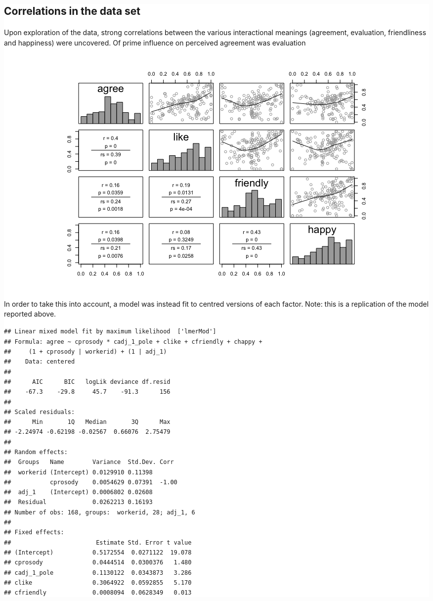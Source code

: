 ## Correlations in the data set

Upon exploration of the data, strong correlations between the various interactional meanings (agreement, evaluation, friendliness and happiness) were uncovered. Of prime influence on perceived agreement was evaluation

<img src="story_board_files/figure-html/unnamed-chunk-21-1.png" style="display: block; margin: auto;" />

In order to take this into account, a model was instead fit to centred versions of each factor. Note: this is a replication of the model reported above.


```
## Linear mixed model fit by maximum likelihood  ['lmerMod']
## Formula: agree ~ cprosody * cadj_1_pole + clike + cfriendly + chappy +  
##     (1 + cprosody | workerid) + (1 | adj_1)
##    Data: centered
## 
##      AIC      BIC   logLik deviance df.resid 
##    -67.3    -29.8     45.7    -91.3      156 
## 
## Scaled residuals: 
##      Min       1Q   Median       3Q      Max 
## -2.24974 -0.62198 -0.02567  0.66076  2.75479 
## 
## Random effects:
##  Groups   Name        Variance  Std.Dev. Corr 
##  workerid (Intercept) 0.0129910 0.11398       
##           cprosody    0.0054629 0.07391  -1.00
##  adj_1    (Intercept) 0.0006802 0.02608       
##  Residual             0.0262213 0.16193       
## Number of obs: 168, groups:  workerid, 28; adj_1, 6
## 
## Fixed effects:
##                        Estimate Std. Error t value
## (Intercept)           0.5172554  0.0271122  19.078
## cprosody              0.0444514  0.0300376   1.480
## cadj_1_pole           0.1130122  0.0343873   3.286
## clike                 0.3064922  0.0592855   5.170
## cfriendly             0.0008094  0.0628349   0.013
```